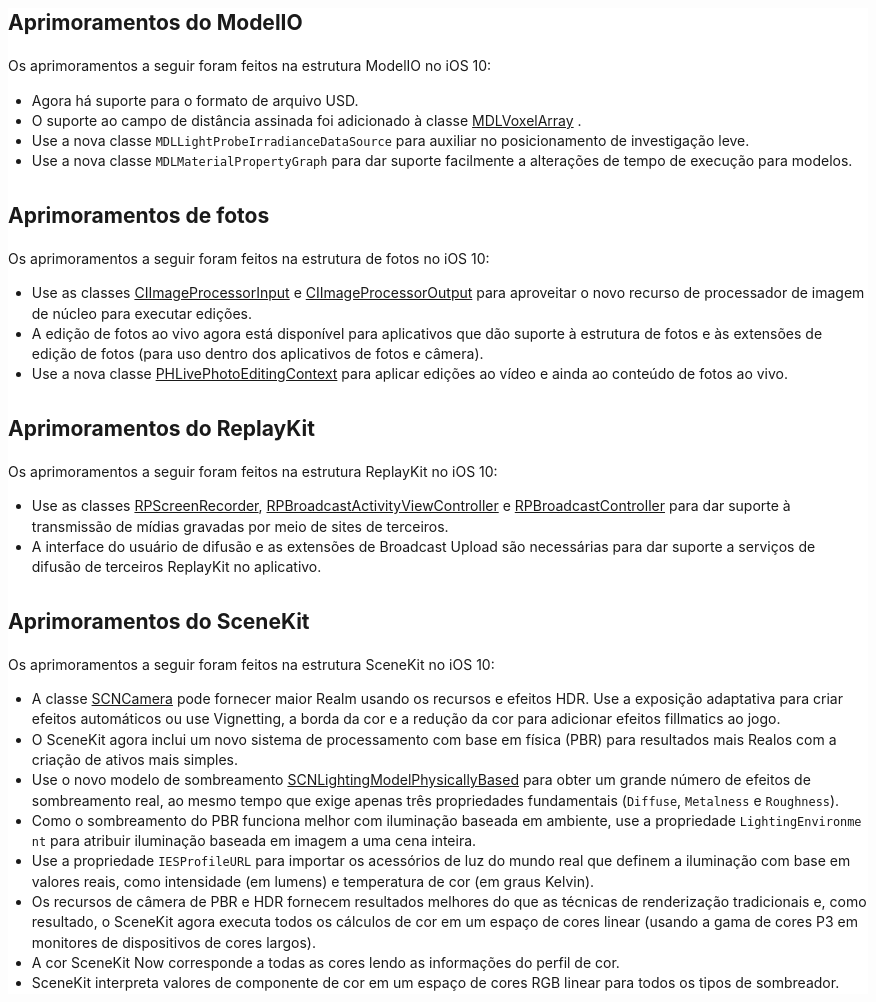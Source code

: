 ## <a name="modelio-enhancements"></a>Aprimoramentos do ModelIO

Os aprimoramentos a seguir foram feitos na estrutura ModelIO no iOS 10:

- Agora há suporte para o formato de arquivo USD.
- O suporte ao campo de distância assinada foi adicionado à classe [MDLVoxelArray](https://developer.apple.com/reference/modelio/mdlvoxelarray) .
- Use a nova classe `MDLLightProbeIrradianceDataSource` para auxiliar no posicionamento de investigação leve.
- Use a nova classe `MDLMaterialPropertyGraph` para dar suporte facilmente a alterações de tempo de execução para modelos.

## <a name="photos-enhancements"></a>Aprimoramentos de fotos

Os aprimoramentos a seguir foram feitos na estrutura de fotos no iOS 10:

- Use as classes [CIImageProcessorInput](https://developer.apple.com/reference/coreimage/ciimageprocessorinput) e [CIImageProcessorOutput](https://developer.apple.com/reference/coreimage/ciimageprocessoroutput) para aproveitar o novo recurso de processador de imagem de núcleo para executar edições.
- A edição de fotos ao vivo agora está disponível para aplicativos que dão suporte à estrutura de fotos e às extensões de edição de fotos (para uso dentro dos aplicativos de fotos e câmera).
- Use a nova classe [PHLivePhotoEditingContext](https://developer.apple.com/reference/photos/phlivephotoeditingcontext) para aplicar edições ao vídeo e ainda ao conteúdo de fotos ao vivo.

## <a name="replaykit-enhancements"></a>Aprimoramentos do ReplayKit

Os aprimoramentos a seguir foram feitos na estrutura ReplayKit no iOS 10:

- Use as classes [RPScreenRecorder](https://developer.apple.com/reference/replaykit/rpscreenrecorder), [RPBroadcastActivityViewController](https://developer.apple.com/reference/replaykit/rpbroadcastactivityviewcontroller) e [RPBroadcastController](https://developer.apple.com/reference/replaykit/rpbroadcastcontroller) para dar suporte à transmissão de mídias gravadas por meio de sites de terceiros.
- A interface do usuário de difusão e as extensões de Broadcast Upload são necessárias para dar suporte a serviços de difusão de terceiros ReplayKit no aplicativo.

## <a name="scenekit-enhancements"></a>Aprimoramentos do SceneKit

Os aprimoramentos a seguir foram feitos na estrutura SceneKit no iOS 10:

- A classe [SCNCamera](xref:SceneKit.SCNCamera) pode fornecer maior Realm usando os recursos e efeitos HDR. Use a exposição adaptativa para criar efeitos automáticos ou use Vignetting, a borda da cor e a redução da cor para adicionar efeitos fillmatics ao jogo.
- O SceneKit agora inclui um novo sistema de processamento com base em física (PBR) para resultados mais Realos com a criação de ativos mais simples.
- Use o novo modelo de sombreamento [SCNLightingModelPhysicallyBased](https://developer.apple.com/reference/scenekit/scnlightingmodelphysicallybased) para obter um grande número de efeitos de sombreamento real, ao mesmo tempo que exige apenas três propriedades fundamentais (`Diffuse`, `Metalness` e `Roughness`).
- Como o sombreamento do PBR funciona melhor com iluminação baseada em ambiente, use a propriedade `LightingEnvironment` para atribuir iluminação baseada em imagem a uma cena inteira.
- Use a propriedade `IESProfileURL` para importar os acessórios de luz do mundo real que definem a iluminação com base em valores reais, como intensidade (em lumens) e temperatura de cor (em graus Kelvin).
- Os recursos de câmera de PBR e HDR fornecem resultados melhores do que as técnicas de renderização tradicionais e, como resultado, o SceneKit agora executa todos os cálculos de cor em um espaço de cores linear (usando a gama de cores P3 em monitores de dispositivos de cores largos).
- A cor SceneKit Now corresponde a todas as cores lendo as informações do perfil de cor.
- SceneKit interpreta valores de componente de cor em um espaço de cores RGB linear para todos os tipos de sombreador.